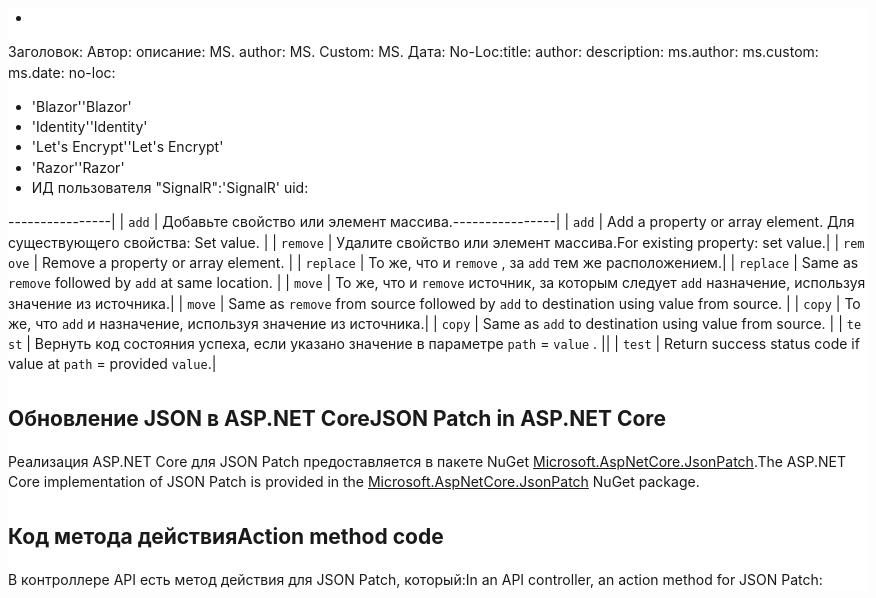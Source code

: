 -
<span data-ttu-id="d2d7d-245">Заголовок: Автор: описание: MS. author: MS. Custom: MS. Дата: No-Loc:</span><span class="sxs-lookup"><span data-stu-id="d2d7d-245">title: author: description: ms.author: ms.custom: ms.date: no-loc:</span></span>
- <span data-ttu-id="d2d7d-246">'Blazor'</span><span class="sxs-lookup"><span data-stu-id="d2d7d-246">'Blazor'</span></span>
- <span data-ttu-id="d2d7d-247">'Identity'</span><span class="sxs-lookup"><span data-stu-id="d2d7d-247">'Identity'</span></span>
- <span data-ttu-id="d2d7d-248">'Let's Encrypt'</span><span class="sxs-lookup"><span data-stu-id="d2d7d-248">'Let's Encrypt'</span></span>
- <span data-ttu-id="d2d7d-249">'Razor'</span><span class="sxs-lookup"><span data-stu-id="d2d7d-249">'Razor'</span></span>
- <span data-ttu-id="d2d7d-250">ИД пользователя "SignalR":</span><span class="sxs-lookup"><span data-stu-id="d2d7d-250">'SignalR' uid:</span></span> 

<span data-ttu-id="d2d7d-251">----------------| | `add`     | Добавьте свойство или элемент массива.</span><span class="sxs-lookup"><span data-stu-id="d2d7d-251">----------------| | `add`     | Add a property or array element.</span></span> <span data-ttu-id="d2d7d-252">Для существующего свойства: Set value. | | `remove`  | Удалите свойство или элемент массива.</span><span class="sxs-lookup"><span data-stu-id="d2d7d-252">For existing property: set value.| | `remove`  | Remove a property or array element.</span></span> <span data-ttu-id="d2d7d-253">| | `replace` | То же, что и `remove` , за `add` тем же расположением.</span><span class="sxs-lookup"><span data-stu-id="d2d7d-253">| | `replace` | Same as `remove` followed by `add` at same location.</span></span> <span data-ttu-id="d2d7d-254">| | `move`    | То же, что и `remove` источник, за которым следует `add` назначение, используя значение из источника.</span><span class="sxs-lookup"><span data-stu-id="d2d7d-254">| | `move`    | Same as `remove` from source followed by `add` to destination using value from source.</span></span> <span data-ttu-id="d2d7d-255">| | `copy`    | То же, что `add` и назначение, используя значение из источника.</span><span class="sxs-lookup"><span data-stu-id="d2d7d-255">| | `copy`    | Same as `add` to destination using value from source.</span></span> <span data-ttu-id="d2d7d-256">| | `test`    | Вернуть код состояния успеха, если указано значение в параметре `path` = `value` . |</span><span class="sxs-lookup"><span data-stu-id="d2d7d-256">| | `test`    | Return success status code if value at `path` = provided `value`.|</span></span>

## <a name="json-patch-in-aspnet-core"></a><span data-ttu-id="d2d7d-257">Обновление JSON в ASP.NET Core</span><span class="sxs-lookup"><span data-stu-id="d2d7d-257">JSON Patch in ASP.NET Core</span></span>

<span data-ttu-id="d2d7d-258">Реализация ASP.NET Core для JSON Patch предоставляется в пакете NuGet [Microsoft.AspNetCore.JsonPatch](https://www.nuget.org/packages/microsoft.aspnetcore.jsonpatch/).</span><span class="sxs-lookup"><span data-stu-id="d2d7d-258">The ASP.NET Core implementation of JSON Patch is provided in the [Microsoft.AspNetCore.JsonPatch](https://www.nuget.org/packages/microsoft.aspnetcore.jsonpatch/) NuGet package.</span></span>

## <a name="action-method-code"></a><span data-ttu-id="d2d7d-259">Код метода действия</span><span class="sxs-lookup"><span data-stu-id="d2d7d-259">Action method code</span></span>

<span data-ttu-id="d2d7d-260">В контроллере API есть метод действия для JSON Patch, который:</span><span class="sxs-lookup"><span data-stu-id="d2d7d-260">In an API controller, an action method for JSON Patch:</span></span>

